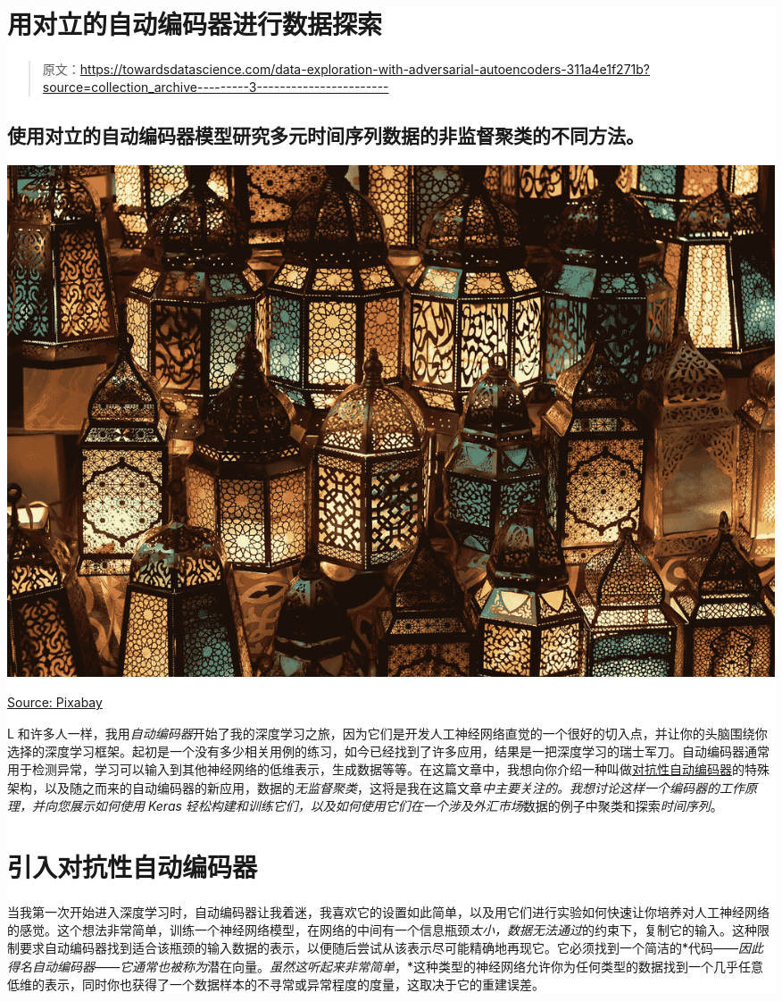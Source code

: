 # 用对立的自动编码器进行数据探索

> 原文：<https://towardsdatascience.com/data-exploration-with-adversarial-autoencoders-311a4e1f271b?source=collection_archive---------3----------------------->

## 使用对立的自动编码器模型研究多元时间序列数据的非监督聚类的不同方法。

![](img/d28f4f22b6f3df10bab404ba91659ee9.png)

[Source: Pixabay](https://pixabay.com/photos/egypt-cairo-lamps-shining-bazaar-4269151/)

L 和许多人一样，我用*自动编码器*开始了我的深度学习之旅，因为它们是开发人工神经网络直觉的一个很好的切入点，并让你的头脑围绕你选择的深度学习框架。起初是一个没有多少相关用例的练习，如今已经找到了许多应用，结果是一把深度学习的瑞士军刀。自动编码器通常用于检测异常，学习可以输入到其他神经网络的低维表示，生成数据等等。在这篇文章中，我想向你介绍一种叫做[对抗性自动编码器](https://arxiv.org/abs/1511.05644)的特殊架构，以及随之而来的自动编码器的新应用，数据的*无监督聚类*，这将是我在这篇文章*中主要关注的。*我想讨论这样一个编码器的工作原理，并向您展示如何使用 *Keras* 轻松构建和训练它们，以及如何使用它们在一个涉及*外汇市场*数据的例子中聚类和探索*时间序列*。

# 引入对抗性自动编码器

当我第一次开始进入深度学习时，自动编码器让我着迷，我喜欢它的设置如此简单，以及用它们进行实验如何快速让你培养对人工神经网络的感觉。这个想法非常简单，训练一个神经网络模型，在网络的中间有一个信息瓶颈*太小，数据无法通过*的约束下，复制它的输入。这种限制要求自动编码器找到适合该瓶颈的输入数据的表示，以便随后尝试从该表示尽可能精确地再现它。它必须找到一个简洁的*代码——*因此得名自动编码器——它通常也被称为*潜在向量。*虽然这听起来非常简单*，*这种类型的神经网络允许你为任何类型的数据找到一个几乎任意低维的表示，同时你也获得了一个数据样本的不寻常或异常程度的度量，这取决于它的重建误差。
